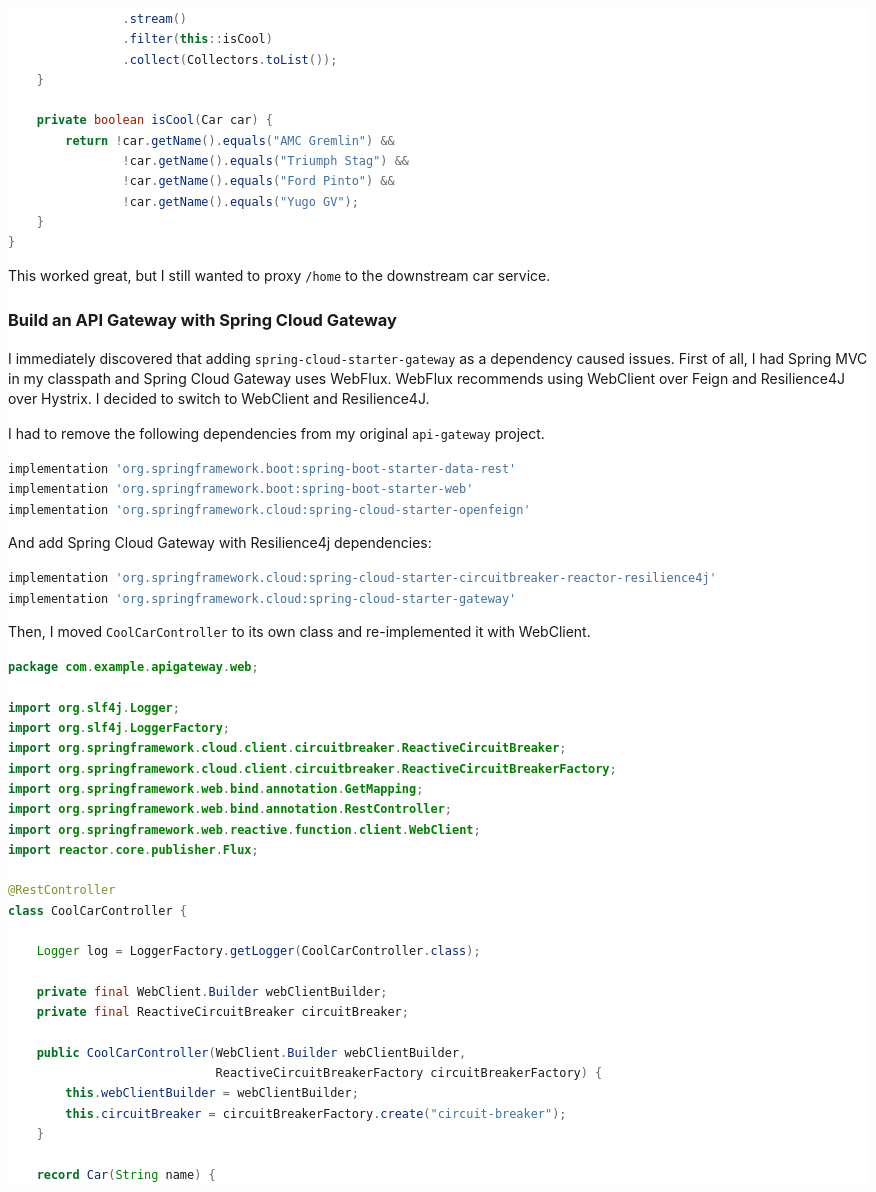 ```java 
                .stream()
                .filter(this::isCool)
                .collect(Collectors.toList());
    }

    private boolean isCool(Car car) {
        return !car.getName().equals("AMC Gremlin") &&
                !car.getName().equals("Triumph Stag") &&
                !car.getName().equals("Ford Pinto") &&
                !car.getName().equals("Yugo GV");
    }
}
```

This worked great, but I still wanted to proxy `/home` to the downstream car service.

### Build an API Gateway with Spring Cloud Gateway

I immediately discovered that adding `spring-cloud-starter-gateway` as a dependency caused issues. First of all, I had Spring MVC in my classpath and Spring Cloud Gateway uses WebFlux. WebFlux recommends using WebClient over Feign and Resilience4J over Hystrix. I decided to switch to WebClient and Resilience4J.

I had to remove the following dependencies from my original `api-gateway` project.

```groovy
implementation 'org.springframework.boot:spring-boot-starter-data-rest'
implementation 'org.springframework.boot:spring-boot-starter-web'
implementation 'org.springframework.cloud:spring-cloud-starter-openfeign'
```

And add Spring Cloud Gateway with Resilience4j dependencies:

```groovy
implementation 'org.springframework.cloud:spring-cloud-starter-circuitbreaker-reactor-resilience4j'
implementation 'org.springframework.cloud:spring-cloud-starter-gateway'
```

Then, I moved `CoolCarController` to its own class and re-implemented it with WebClient.

```java
package com.example.apigateway.web;

import org.slf4j.Logger;
import org.slf4j.LoggerFactory;
import org.springframework.cloud.client.circuitbreaker.ReactiveCircuitBreaker;
import org.springframework.cloud.client.circuitbreaker.ReactiveCircuitBreakerFactory;
import org.springframework.web.bind.annotation.GetMapping;
import org.springframework.web.bind.annotation.RestController;
import org.springframework.web.reactive.function.client.WebClient;
import reactor.core.publisher.Flux;

@RestController
class CoolCarController {

    Logger log = LoggerFactory.getLogger(CoolCarController.class);

    private final WebClient.Builder webClientBuilder;
    private final ReactiveCircuitBreaker circuitBreaker;

    public CoolCarController(WebClient.Builder webClientBuilder,
                             ReactiveCircuitBreakerFactory circuitBreakerFactory) {
        this.webClientBuilder = webClientBuilder;
        this.circuitBreaker = circuitBreakerFactory.create("circuit-breaker");
    }

    record Car(String name) {
```